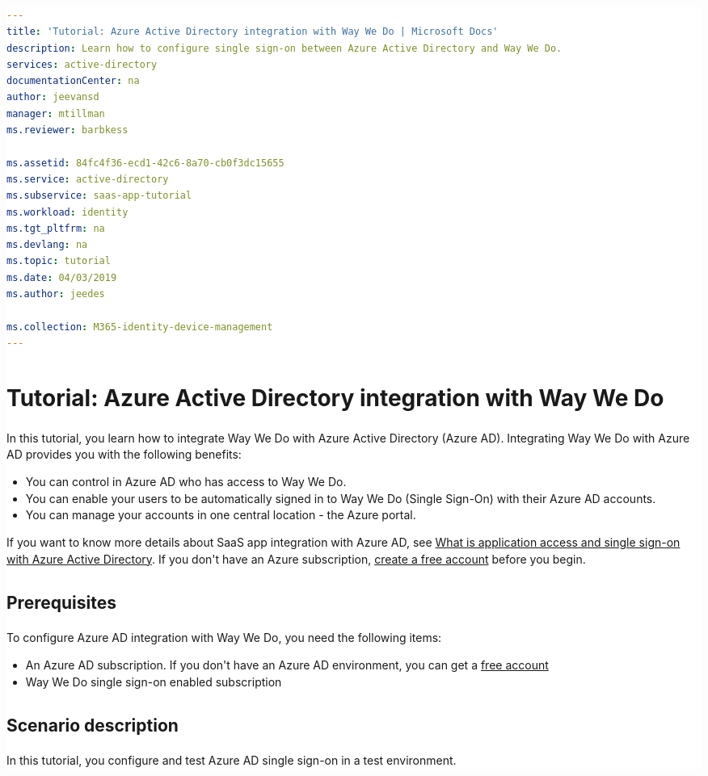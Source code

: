 ```yaml
---
title: 'Tutorial: Azure Active Directory integration with Way We Do | Microsoft Docs'
description: Learn how to configure single sign-on between Azure Active Directory and Way We Do.
services: active-directory
documentationCenter: na
author: jeevansd
manager: mtillman
ms.reviewer: barbkess

ms.assetid: 84fc4f36-ecd1-42c6-8a70-cb0f3dc15655
ms.service: active-directory
ms.subservice: saas-app-tutorial
ms.workload: identity
ms.tgt_pltfrm: na
ms.devlang: na
ms.topic: tutorial
ms.date: 04/03/2019
ms.author: jeedes

ms.collection: M365-identity-device-management
---
```

# Tutorial: Azure Active Directory integration with Way We Do

In this tutorial, you learn how to integrate Way We Do with Azure Active Directory (Azure AD).
Integrating Way We Do with Azure AD provides you with the following benefits:

* You can control in Azure AD who has access to Way We Do.
* You can enable your users to be automatically signed in to Way We Do (Single Sign-On) with their Azure AD accounts.
* You can manage your accounts in one central location - the Azure portal.

If you want to know more details about SaaS app integration with Azure AD, see [What is application access and single sign-on with Azure Active Directory](https://docs.microsoft.com/azure/active-directory/active-directory-appssoaccess-whatis).
If you don't have an Azure subscription, [create a free account](https://azure.microsoft.com/free/) before you begin.

## Prerequisites

To configure Azure AD integration with Way We Do, you need the following items:

* An Azure AD subscription. If you don't have an Azure AD environment, you can get a [free account](https://azure.microsoft.com/free/)
* Way We Do single sign-on enabled subscription

## Scenario description

In this tutorial, you configure and test Azure AD single sign-on in a test environment.
